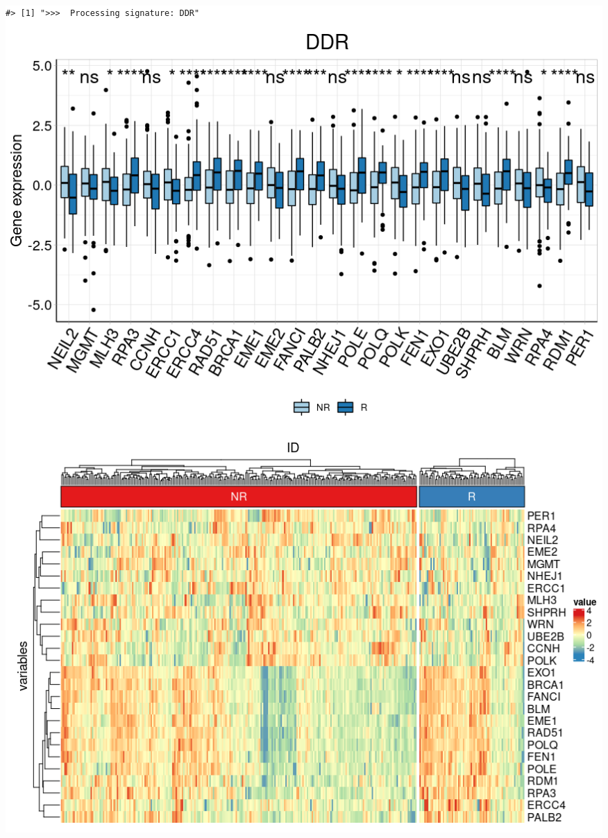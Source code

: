    #> [1] ">>>  Processing signature: DDR"

<img src="man/figuresunnamed-chunk-41-3.png" width="100%" /><img src="man/figuresunnamed-chunk-41-4.png" width="100%" />

